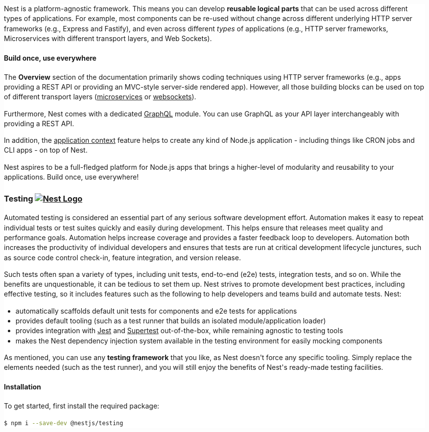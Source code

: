 Nest is a platform-agnostic framework. This means you can develop **reusable logical parts** that can be used across different types of applications. For example, most components can be re-used without change across different underlying HTTP server frameworks (e.g., Express and Fastify), and even across different _types_ of applications (e.g., HTTP server frameworks, Microservices with different transport layers, and Web Sockets).

#### Build once, use everywhere

The **Overview** section of the documentation primarily shows coding techniques using HTTP server frameworks (e.g., apps providing a REST API or providing an MVC-style server-side rendered app). However, all those building blocks can be used on top of different transport layers ([microservices](/microservices/basics) or [websockets](/websockets/gateways)).

Furthermore, Nest comes with a dedicated [GraphQL](/graphql/quick-start) module. You can use GraphQL as your API layer interchangeably with providing a REST API.

In addition, the [application context](/application-context) feature helps to create any kind of Node.js application - including things like CRON jobs and CLI apps - on top of Nest.

Nest aspires to be a full-fledged platform for Node.js apps that brings a higher-level of modularity and reusability to your applications. Build once, use everywhere!
### Testing <a href="https://docs.nestjs.com/fundamentals/testing"><img src="https://nestjs.com/img/logo-small.svg" id="testing" width="20" alt="Nest Logo" /></a>

Automated testing is considered an essential part of any serious software development effort. Automation makes it easy to repeat individual tests or test suites quickly and easily during development. This helps ensure that releases meet quality and performance goals. Automation helps increase coverage and provides a faster feedback loop to developers. Automation both increases the productivity of individual developers and ensures that tests are run at critical development lifecycle junctures, such as source code control check-in, feature integration, and version release.

Such tests often span a variety of types, including unit tests, end-to-end (e2e) tests, integration tests, and so on. While the benefits are unquestionable, it can be tedious to set them up. Nest strives to promote development best practices, including effective testing, so it includes features such as the following to help developers and teams build and automate tests. Nest:

- automatically scaffolds default unit tests for components and e2e tests for applications
- provides default tooling (such as a test runner that builds an isolated module/application loader)
- provides integration with [Jest](https://github.com/facebook/jest) and [Supertest](https://github.com/visionmedia/supertest) out-of-the-box, while remaining agnostic to testing tools
- makes the Nest dependency injection system available in the testing environment for easily mocking components

As mentioned, you can use any **testing framework** that you like, as Nest doesn't force any specific tooling. Simply replace the elements needed (such as the test runner), and you will still enjoy the benefits of Nest's ready-made testing facilities.

#### Installation

To get started, first install the required package:

```bash
$ npm i --save-dev @nestjs/testing
```
